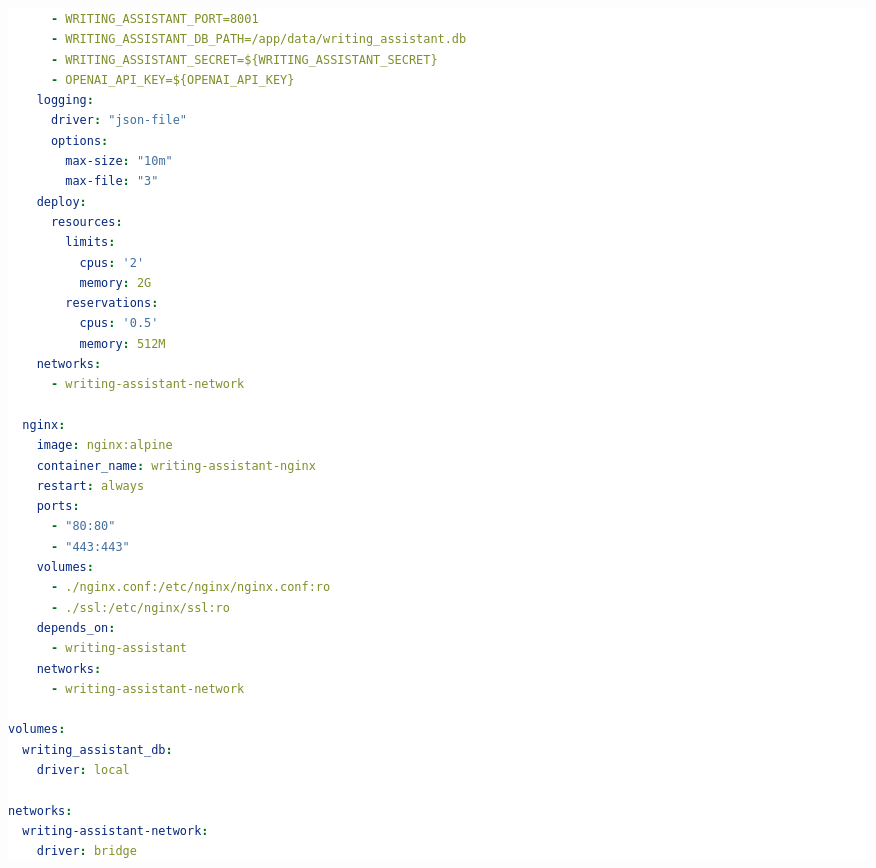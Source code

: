 ```yaml
      - WRITING_ASSISTANT_PORT=8001
      - WRITING_ASSISTANT_DB_PATH=/app/data/writing_assistant.db
      - WRITING_ASSISTANT_SECRET=${WRITING_ASSISTANT_SECRET}
      - OPENAI_API_KEY=${OPENAI_API_KEY}
    logging:
      driver: "json-file"
      options:
        max-size: "10m"
        max-file: "3"
    deploy:
      resources:
        limits:
          cpus: '2'
          memory: 2G
        reservations:
          cpus: '0.5'
          memory: 512M
    networks:
      - writing-assistant-network

  nginx:
    image: nginx:alpine
    container_name: writing-assistant-nginx
    restart: always
    ports:
      - "80:80"
      - "443:443"
    volumes:
      - ./nginx.conf:/etc/nginx/nginx.conf:ro
      - ./ssl:/etc/nginx/ssl:ro
    depends_on:
      - writing-assistant
    networks:
      - writing-assistant-network

volumes:
  writing_assistant_db:
    driver: local

networks:
  writing-assistant-network:
    driver: bridge
```
